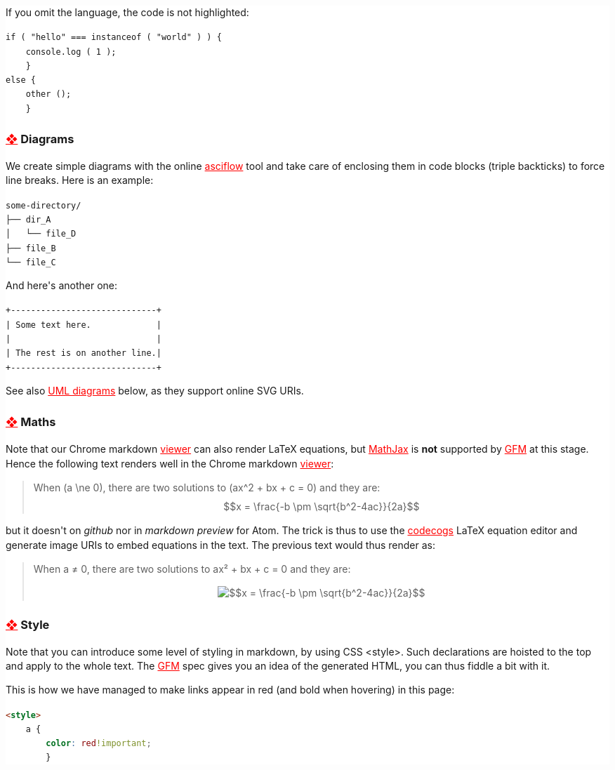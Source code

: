 If you omit the language, the code is not highlighted:
```
if ( "hello" === instanceof ( "world" ) ) {
    console.log ( 1 );
    }
else {
    other ();
    }
```

### [❖] Diagrams ###
We create simple diagrams with the online [asciflow] tool and take care of enclosing them in
code blocks (triple backticks) to force line breaks. Here is an example:
```
some-directory/
├── dir_A
│   └── file_D
├── file_B
└── file_C
```

And here's another one:
```
+-----------------------------+
| Some text here.             |
|                             |
| The rest is on another line.|
+-----------------------------+
```

See also [UML diagrams](❖-UML) below, as they support online SVG URIs.

### [❖] Maths ###
Note that our Chrome markdown [viewer] can also render LaTeX equations, but [MathJax] is
**not** supported by [GFM] at this stage. Hence the following text renders well in the
Chrome markdown [viewer]:
> When \(a \ne 0\), there are two solutions to \(ax^2 + bx + c = 0\) and they are:
> $$x = \frac{-b \pm \sqrt{b^2-4ac}}{2a}$$

but it doesn't on *github* nor in *markdown preview* for Atom.
The trick is thus to use the [codecogs] LaTeX equation editor and generate image URIs
to embed equations in the text. The previous text would thus render as:
> When a ≠ 0, there are two solutions to ax² + bx + c = 0 and they are:  
>   <p style="text-align: center;">
>       <img src="https://ibm.codecogs.com/png.latex?\dpi{100}&space;\fg_grey&space;\bg_white&space;\fn_phv&space;$$x&space;=&space;\frac{-b&space;\pm&space;\sqrt{b^2-4ac}}{2a}$$" title="$$x = \frac{-b \pm \sqrt{b^2-4ac}}{2a}$$" />
>   </p>

### [❖] Style ###
Note that you can introduce some level of styling in markdown, by using CSS &lt;style&gt;.
Such declarations are hoisted to the top and apply to the whole text. The [GFM] spec gives
you an idea of the generated HTML, you can thus fiddle a bit with it.
<style>
a {
    color: red!important;
    }
a:hover {
    font-weight: bold;
    }
</style>
This is how we have managed to make links appear in red (and bold when hovering) in this page:
```html
<style>
    a {
        color: red!important;
        }
```

[❖]: # (go to top)
[alpinetrails]: https://alpinetrails.factshaven.com (alpine trails)
[factshaven]: http://www.factshaven.com/ (factshaven web site)
[sites]: https://sites.google.com/new (google sites)
[ayvri]: https://ayvri.com/profile/7dj2v816ke# (Ayvri 3d GPX rendering)
[carte des pentes]: https://www.geoportail.gouv.fr/donnees/carte-des-pentes (Geoportail hidden slope gradients)
[geoportail]: https://www.geoportail.gouv.fr (Geoportail)
[google drive]: https://drive.google.com/ (Google drive)
[google photos]: https://photos.google.com/ (Google photo albums)
[ma carte ign]: https://macarte.ign.fr/mon-compte/ (IGN custom maps)
[meteoblue]: https://www.meteoblue.com (meteoblue main page)
[peakfinder]: https://www.peakfinder.org (Peak Finder interactive summit locator)
[streetview]: https://www.google.com/maps/contrib/ (Google maps streetview pictures - go to "photos")
[slopes]: https://www.geoportail.gouv.fr/donnees/carte-des-pentes (Geoportail slopes)
[tiny URL]: https://tinyurl.com/ (tiny URL shortener)
[visorando]: https://www.visorando.com (Visorando)
[visugpx]: https://www.visugpx.com/membres/48090/ (VisuGPX)
[waze]: https://www.waze.com (Waze driving directions)
[youtube]: https://www.youtube.com (YouTube videos)
[altituderando]: https://www.altituderando.com/ (Altituderando)
[antoine salvi]: http://antoine.salvi.free.fr/ (Antoine Salvi)
[camptocamp]: https://www.camptocamp.org/ (CampToCamp multilingual site)
[maison de la montagne]: http://www.grenoble-montagne.com (Grenoble maison de la montagne)
[sentier nature]: https://www.sentier-nature.com/montagne/ (Gérard Barré et Antoine Salvi)
[sombardier]: http://www.pascal-sombardier.com (Pascal Sombardier's topos)
[swiss rando]: https://www.randonner.ch/fr/home (Swiss Rando)
[valloire rando]: http://www.valloire-randos.fr (randonnées autour de Valloire)
[tec-it]: https://qrcode.tec-it.com/en (Tex-IT online QR code generator)
[url encode]: https://www.url-encode-decode.com/ (online URI encoder and decoder)
[forecast widgets]: https://content.meteoblue.com/fr/modes-d-acces/widget (meteoblue forecast widgets)
[daily forecast]: https://www.meteoblue.com/en/weather/widget/setupday (meteoblue daily forecast widget)
[3-hourly forecast]: https://www.meteoblue.com/en/weather/widget/setupthree (meteoblue 3-hourly forecast widget)
[asciflow]: http://asciiflow.com/ (simple ascii diagram editor)
[cheat sheet]: https://github.com/adam-p/markdown-here/wiki/Markdown-Cheatsheet (markdown summary)
[codecogs]: https://www.codecogs.com/latex/eqneditor.php (codegogs LaTeX equation editor)
[gfm]: https://github.github.com/gfm/ (github flavored markdown)
[markdown]: https://daringfireball.net/projects/markdown/syntax (markdown syntax)
[markdown tables]: https://www.tablesgenerator.com/markdown_tables (markdown table generator)
[mathjax]: https://www.mathjax.org/ (mathjax LaTeX renderer)
[plantuml]: http://plantuml.com/index (Plant UML tools)
[plantuml doc]: https://plantuml-documentation.readthedocs.io/en/latest/index.html (Plant UML documentation)
[plantuml server]: http://www.plantuml.com/plantuml/uml/SyfFKj2rKt3CoKnELR1Io4ZDoSa70000 (Plant UML online server)
[plantuml skin]: https://plantuml-documentation.readthedocs.io/en/latest/formatting/all-skin-params.html (Plant UML skin parameters)
[specifications]: https://tinyurl.com/factshaven-alpine-trails (google drive alpine trails specifications)
[strikethrough]: https://github.github.com/gfm/#strikethrough-extension- (github strikethrough)
[table extension]: https://github.github.com/gfm/#tables-extension- (github tables)
[task lists]: https://github.github.com/gfm/#task-list-items-extension- (github task lists)
[viewer]: https://github.com/simov/markdown-viewer#advanced-options (markdown viewer)
[compass]: compass.svg (compass SVG file)
[css gradient]: https://cssgradient.io/ (online CSS gradient generator)
[css reference]: http://tympanus.net/codrops/css_reference (Excellent explanations about CSS)
[devdocs]: https://devdocs.io/ (developer documentation aggregator)
[google fonts]: https://fonts.google.com/ (web fonts)
[iconmoon]: https://icomoon.io/app/#/select (SVG icon set generator)
[mdn]: https://developer.mozilla.org/en-US (Mozilla web documentation)
[responsive images]: https://responsivebreakpoints.com/ (responsive image breakpoint generator)
[sass]: https://sass-lang.com/guide#topic-3 (structured CSS)
[shrinkme.app]: https://shrinkme.app/ (online and offline image shrinker)
[smooth shadow]: https://brumm.af/shadows (online smooth shadow generator)
[squoosh]: https://squoosh.app/ (great online image compression tool, webp capable)
[svgomg]: https://jakearchibald.github.io/svgomg/ (SVG optimizer and trimmer)
[vs code]: https://code.visualstudio.com/ (Visual Studio by Microsoft)